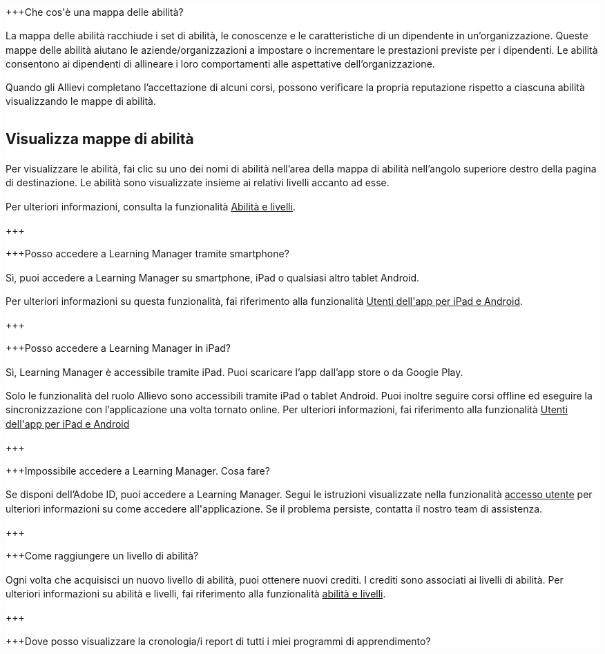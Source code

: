 +++Che cos&#39;è una mappa delle abilità?

La mappa delle abilità racchiude i set di abilità, le conoscenze e le caratteristiche di un dipendente in un’organizzazione. Queste mappe delle abilità aiutano le aziende/organizzazioni a impostare o incrementare le prestazioni previste per i dipendenti. Le abilità consentono ai dipendenti di allineare i loro comportamenti alle aspettative dell’organizzazione.

Quando gli Allievi completano l’accettazione di alcuni corsi, possono verificare la propria reputazione rispetto a ciascuna abilità visualizzando le mappe di abilità.

## Visualizza mappe di abilità

Per visualizzare le abilità, fai clic su uno dei nomi di abilità nell’area della mappa di abilità nell’angolo superiore destro della pagina di destinazione. Le abilità sono visualizzate insieme ai relativi livelli accanto ad esse.

Per ulteriori informazioni, consulta la funzionalità [Abilità e livelli](feature-summary/skills-levels.md).

+++

+++Posso accedere a Learning Manager tramite smartphone?

Sì, puoi accedere a Learning Manager su smartphone, iPad o qualsiasi altro tablet Android.

Per ulteriori informazioni su questa funzionalità, fai riferimento alla funzionalità [Utenti dell&#39;app per iPad e Android](feature-summary/ipad-android-tablet-users.md).

+++

+++Posso accedere a Learning Manager in iPad?

Sì, Learning Manager è accessibile tramite iPad. Puoi scaricare l’app dall’app store o da Google Play.

Solo le funzionalità del ruolo Allievo sono accessibili tramite iPad o tablet Android. Puoi inoltre seguire corsi offline ed eseguire la sincronizzazione con l’applicazione una volta tornato online. Per ulteriori informazioni, fai riferimento alla funzionalità [Utenti dell&#39;app per iPad e Android](feature-summary/ipad-android-tablet-users.md)

+++

+++Impossibile accedere a Learning Manager. Cosa fare?

Se disponi dell’Adobe ID, puoi accedere a Learning Manager. Segui le istruzioni visualizzate nella funzionalità [accesso utente](feature-summary/user-login.md) per ulteriori informazioni su come accedere all&#39;applicazione. Se il problema persiste, contatta il nostro team di assistenza.

+++

+++Come raggiungere un livello di abilità?

Ogni volta che acquisisci un nuovo livello di abilità, puoi ottenere nuovi crediti. I crediti sono associati ai livelli di abilità. Per ulteriori informazioni su abilità e livelli, fai riferimento alla funzionalità [abilità e livelli](feature-summary/skills-levels.md).

+++

+++Dove posso visualizzare la cronologia/i report di tutti i miei programmi di apprendimento?
